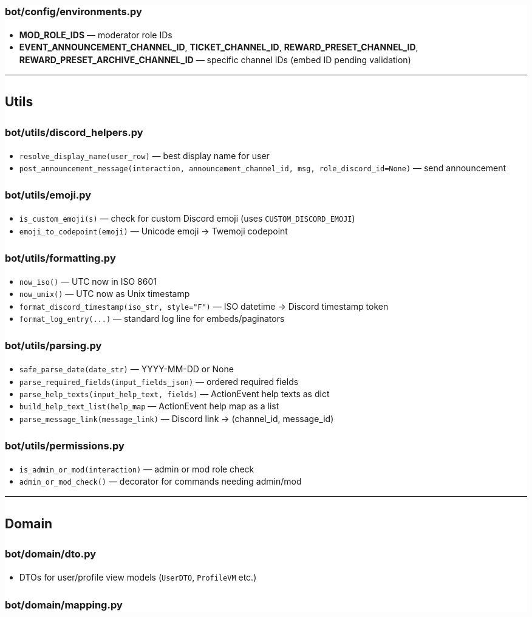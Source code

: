 ### bot/config/environments.py

* **MOD\_ROLE\_IDS** — moderator role IDs
* **EVENT\_ANNOUNCEMENT\_CHANNEL\_ID**, **TICKET\_CHANNEL\_ID**, **REWARD\_PRESET\_CHANNEL\_ID**, **REWARD\_PRESET\_ARCHIVE\_CHANNEL\_ID** — specific channel IDs (embed ID pending validation)

---

## Utils

### bot/utils/discord\_helpers.py

* `resolve_display_name(user_row)` — best display name for user
* `post_announcement_message(interaction, announcement_channel_id, msg, role_discord_id=None)` — send announcement

### bot/utils/emoji.py

* `is_custom_emoji(s)` — check for custom Discord emoji (uses `CUSTOM_DISCORD_EMOJI`)
* `emoji_to_codepoint(emoji)` — Unicode emoji → Twemoji codepoint

### bot/utils/formatting.py

* `now_iso()` — UTC now in ISO 8601
* `now_unix()` — UTC now as Unix timestamp
* `format_discord_timestamp(iso_str, style="F")` — ISO datetime → Discord timestamp token
* `format_log_entry(...)` — standard log line for embeds/paginators

### bot/utils/parsing.py

* `safe_parse_date(date_str)` — YYYY-MM-DD or None
* `parse_required_fields(input_fields_json)` — ordered required fields
* `parse_help_texts(input_help_text, fields)` — ActionEvent help texts as dict
* `build_help_text_list(help_map` — ActionEvent help map as a list
* `parse_message_link(message_link)` — Discord link → (channel\_id, message\_id)

### bot/utils/permissions.py

* `is_admin_or_mod(interaction)` — admin or mod role check
* `admin_or_mod_check()` — decorator for commands needing admin/mod

---

## Domain

### bot/domain/dto.py

* DTOs for user/profile view models (`UserDTO`, `ProfileVM` etc.)

### bot/domain/mapping.py
